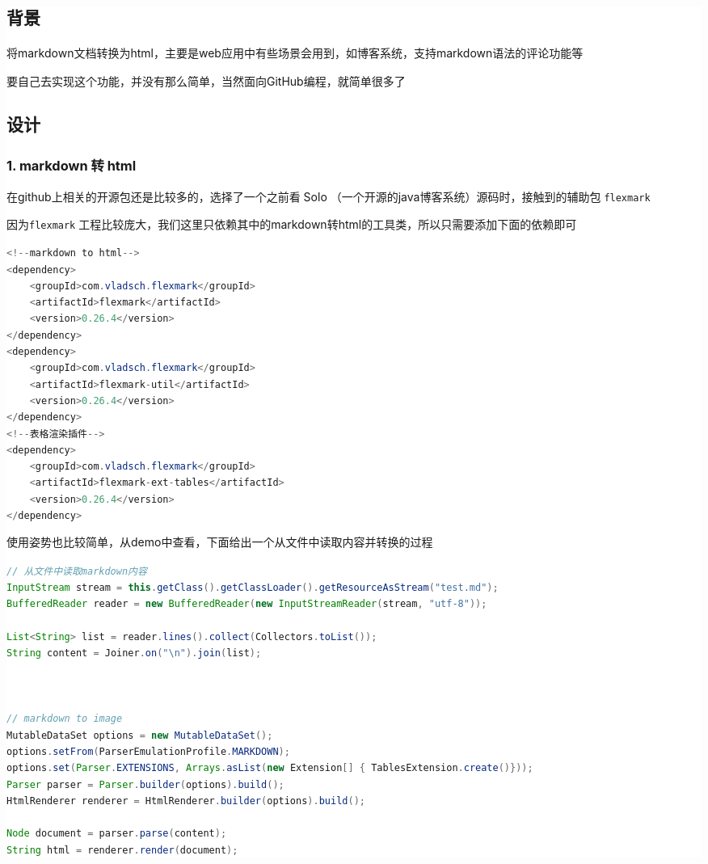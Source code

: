 ## 背景
将markdown文档转换为html，主要是web应用中有些场景会用到，如博客系统，支持markdown语法的评论功能等

要自己去实现这个功能，并没有那么简单，当然面向GitHub编程，就简单很多了

## 设计

### 1. markdown 转 html

在github上相关的开源包还是比较多的，选择了一个之前看 Solo （一个开源的java博客系统）源码时，接触到的辅助包 `flexmark`

因为`flexmark` 工程比较庞大，我们这里只依赖其中的markdown转html的工具类，所以只需要添加下面的依赖即可

```java
<!--markdown to html-->
<dependency>
	<groupId>com.vladsch.flexmark</groupId>
	<artifactId>flexmark</artifactId>
	<version>0.26.4</version>
</dependency>
<dependency>
	<groupId>com.vladsch.flexmark</groupId>
	<artifactId>flexmark-util</artifactId>
	<version>0.26.4</version>
</dependency>
<!--表格渲染插件-->
<dependency>
	<groupId>com.vladsch.flexmark</groupId>
	<artifactId>flexmark-ext-tables</artifactId>
	<version>0.26.4</version>
</dependency>
```


使用姿势也比较简单，从demo中查看，下面给出一个从文件中读取内容并转换的过程

```java
// 从文件中读取markdown内容
InputStream stream = this.getClass().getClassLoader().getResourceAsStream("test.md");
BufferedReader reader = new BufferedReader(new InputStreamReader(stream, "utf-8"));

List<String> list = reader.lines().collect(Collectors.toList());
String content = Joiner.on("\n").join(list);



// markdown to image
MutableDataSet options = new MutableDataSet();
options.setFrom(ParserEmulationProfile.MARKDOWN);
options.set(Parser.EXTENSIONS, Arrays.asList(new Extension[] { TablesExtension.create()}));
Parser parser = Parser.builder(options).build();
HtmlRenderer renderer = HtmlRenderer.builder(options).build();

Node document = parser.parse(content);
String html = renderer.render(document);
```
